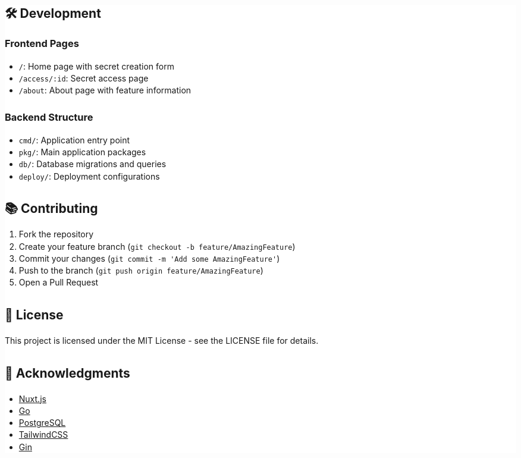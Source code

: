 ## 🛠️ Development

### Frontend Pages
- `/`: Home page with secret creation form
- `/access/:id`: Secret access page
- `/about`: About page with feature information

### Backend Structure
- `cmd/`: Application entry point
- `pkg/`: Main application packages
- `db/`: Database migrations and queries
- `deploy/`: Deployment configurations

## 📚 Contributing

1. Fork the repository
2. Create your feature branch (`git checkout -b feature/AmazingFeature`)
3. Commit your changes (`git commit -m 'Add some AmazingFeature'`)
4. Push to the branch (`git push origin feature/AmazingFeature`)
5. Open a Pull Request

## 📄 License

This project is licensed under the MIT License - see the LICENSE file for details.

## 🙏 Acknowledgments

- [Nuxt.js](https://nuxt.com/)
- [Go](https://golang.org/)
- [PostgreSQL](https://www.postgresql.org/)
- [TailwindCSS](https://tailwindcss.com/)
- [Gin](https://gin-gonic.com/)